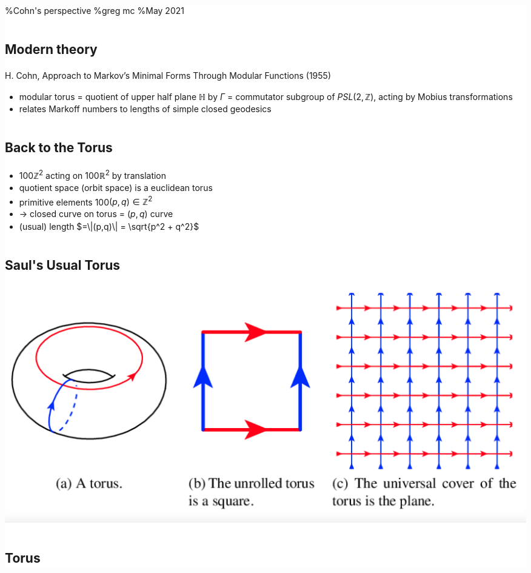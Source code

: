 %Cohn's perspective 
%greg mc
%May 2021


#
## Modern theory 

H. Cohn, Approach to Markov’s Minimal Forms Through Modular Functions (1955)


- modular torus = quotient of upper half plane $\mathbb{H}$ by  $\Gamma$ = commutator subgroup of $PSL(2,\mathbb{Z})$, acting by Mobius transformations
-  relates Markoff numbers to lengths of simple closed geodesics

#

## Back to the Torus

- 100$\mathbb{Z}^2$ acting on 100$\mathbb{R}^2$ by translation
- quotient space (orbit space) is a euclidean torus
- primitive elements 100$(p,q)\in \mathbb{Z}^2$ 
- $\rightarrow$ closed curve on torus = $(p,q)$ curve
- (usual) length $=\|(p,q)\| = \sqrt{p^2 + q^2}$

#

## Saul's Usual Torus

<img src="./torus_cover.png" width="900">

#

## Torus
